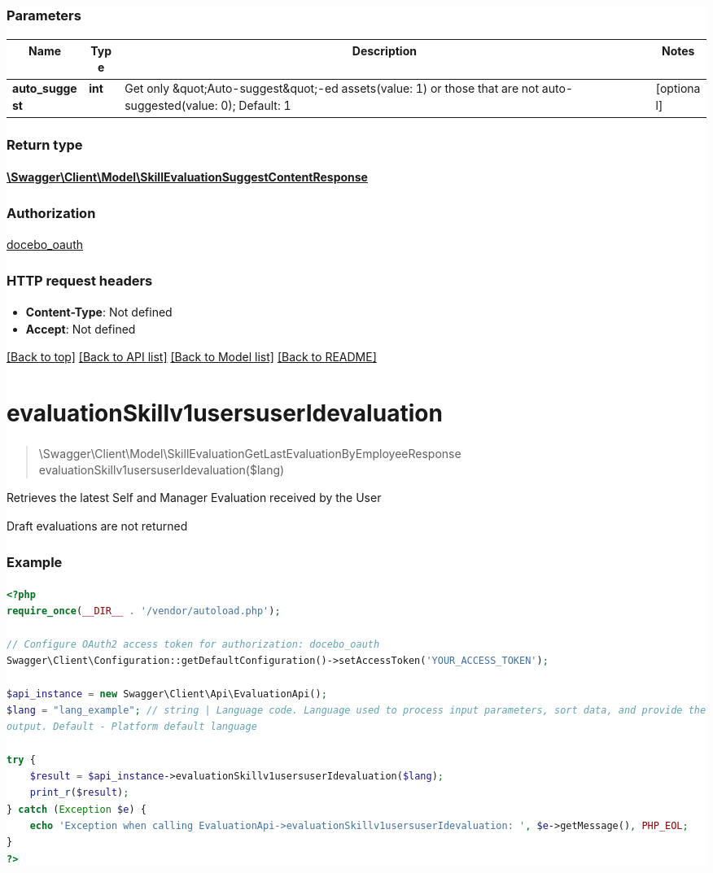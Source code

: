 ### Parameters

Name | Type | Description  | Notes
------------- | ------------- | ------------- | -------------
 **auto_suggest** | **int**| Get only &amp;quot;Auto-suggest&amp;quot;-ed assets(value: 1) or those that are not auto-suggested(value: 0); Default: 1 | [optional]

### Return type

[**\Swagger\Client\Model\SkillEvaluationSuggestContentResponse**](../Model/SkillEvaluationSuggestContentResponse.md)

### Authorization

[docebo_oauth](../../README.md#docebo_oauth)

### HTTP request headers

 - **Content-Type**: Not defined
 - **Accept**: Not defined

[[Back to top]](#) [[Back to API list]](../../README.md#documentation-for-api-endpoints) [[Back to Model list]](../../README.md#documentation-for-models) [[Back to README]](../../README.md)

# **evaluationSkillv1usersuserIdevaluation**
> \Swagger\Client\Model\SkillEvaluationGetLastEvaluationByEmployeeResponse evaluationSkillv1usersuserIdevaluation($lang)

Retrieves the latest Self and Manager Evaluation received by the User

Draft evaluations are not returned

### Example
```php
<?php
require_once(__DIR__ . '/vendor/autoload.php');

// Configure OAuth2 access token for authorization: docebo_oauth
Swagger\Client\Configuration::getDefaultConfiguration()->setAccessToken('YOUR_ACCESS_TOKEN');

$api_instance = new Swagger\Client\Api\EvaluationApi();
$lang = "lang_example"; // string | Language code. Language used to process input parameters, sort data, and provide the output. Default - Platform default language

try {
    $result = $api_instance->evaluationSkillv1usersuserIdevaluation($lang);
    print_r($result);
} catch (Exception $e) {
    echo 'Exception when calling EvaluationApi->evaluationSkillv1usersuserIdevaluation: ', $e->getMessage(), PHP_EOL;
}
?>
```
